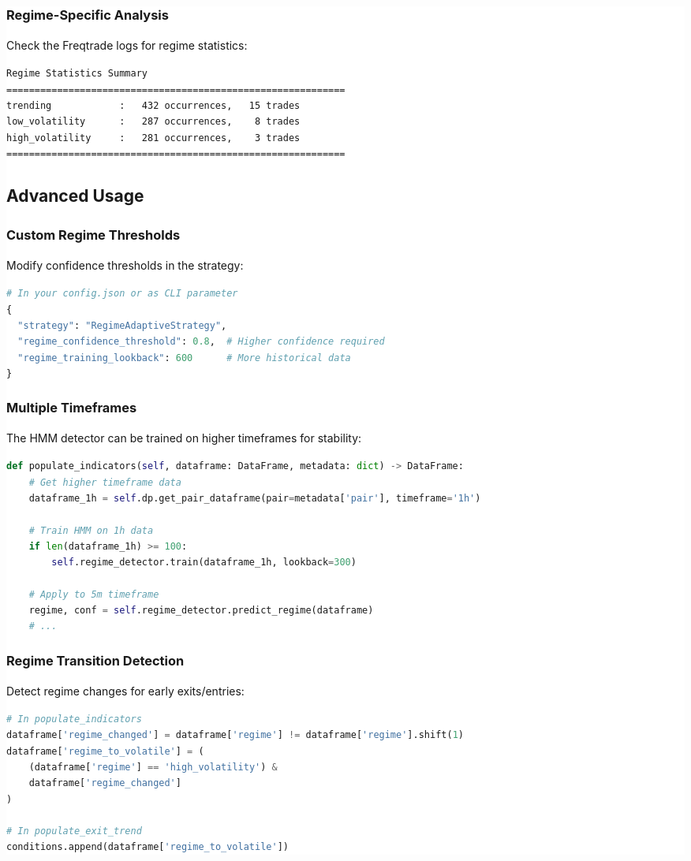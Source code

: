 ### Regime-Specific Analysis

Check the Freqtrade logs for regime statistics:

```
Regime Statistics Summary
============================================================
trending            :   432 occurrences,   15 trades
low_volatility      :   287 occurrences,    8 trades
high_volatility     :   281 occurrences,    3 trades
============================================================
```

## Advanced Usage

### Custom Regime Thresholds

Modify confidence thresholds in the strategy:

```python
# In your config.json or as CLI parameter
{
  "strategy": "RegimeAdaptiveStrategy",
  "regime_confidence_threshold": 0.8,  # Higher confidence required
  "regime_training_lookback": 600      # More historical data
}
```

### Multiple Timeframes

The HMM detector can be trained on higher timeframes for stability:

```python
def populate_indicators(self, dataframe: DataFrame, metadata: dict) -> DataFrame:
    # Get higher timeframe data
    dataframe_1h = self.dp.get_pair_dataframe(pair=metadata['pair'], timeframe='1h')
    
    # Train HMM on 1h data
    if len(dataframe_1h) >= 100:
        self.regime_detector.train(dataframe_1h, lookback=300)
    
    # Apply to 5m timeframe
    regime, conf = self.regime_detector.predict_regime(dataframe)
    # ...
```

### Regime Transition Detection

Detect regime changes for early exits/entries:

```python
# In populate_indicators
dataframe['regime_changed'] = dataframe['regime'] != dataframe['regime'].shift(1)
dataframe['regime_to_volatile'] = (
    (dataframe['regime'] == 'high_volatility') & 
    dataframe['regime_changed']
)

# In populate_exit_trend
conditions.append(dataframe['regime_to_volatile'])
```
